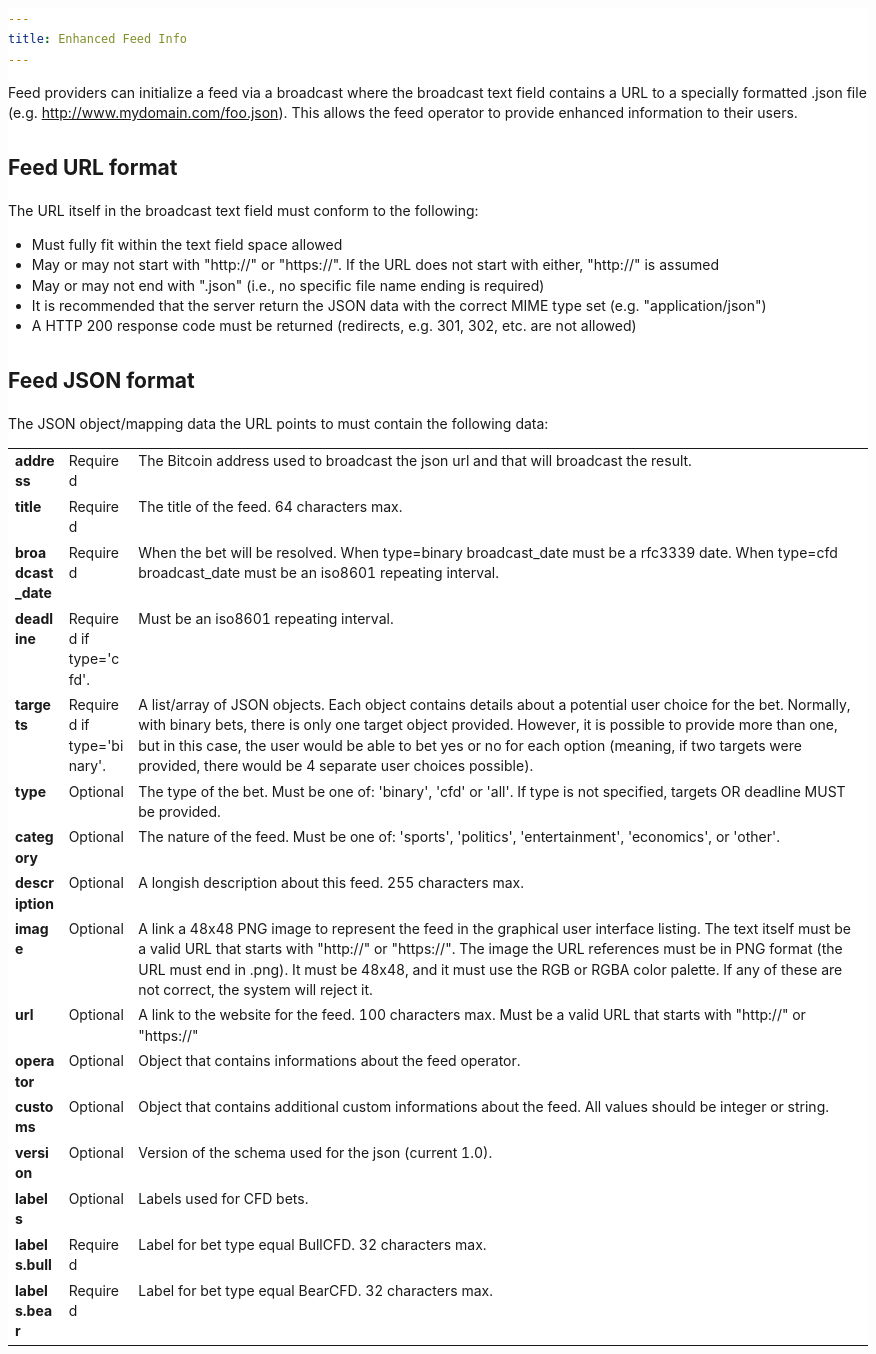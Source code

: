 ```yaml
---
title: Enhanced Feed Info
---
```


Feed providers can initialize a feed via a broadcast where the broadcast text field contains a URL to a specially formatted .json file (e.g. http://www.mydomain.com/foo.json). This allows the feed operator to provide enhanced information to their users.


## Feed URL format

The URL itself in the broadcast text field must conform to the following:
* Must fully fit within the text field space allowed
* May or may not start with "http://" or "https://". If the URL does not start with either, "http://" is assumed
* May or may not end with ".json" (i.e., no specific file name ending is required)
* It is recommended that the server return the JSON data with the correct MIME type set (e.g. "application/json")
* A HTTP 200 response code must be returned (redirects, e.g. 301, 302, etc. are not allowed)

## Feed JSON format

The JSON object/mapping data the URL points to must contain the following data:

<table>
<tr><td><b>address</b></td><td>Required</td><td>The Bitcoin address used to broadcast the json url and that will broadcast the result.</td></tr>
<tr><td><b>title</b></td><td>Required</td><td>The title of the feed. 64 characters max.</td></tr>
<tr><td><b>broadcast_date</b></td><td>Required</td><td>When the bet will be resolved. When type=binary broadcast_date must be a rfc3339 date. When type=cfd broadcast_date must be an iso8601 repeating interval.</td></tr>
<tr><td><b>deadline </b></td><td>Required if type='cfd'.</td><td>Must be an iso8601 repeating interval.</td></tr>
<tr><td><b>targets </b></td><td>Required if type='binary'.</td><td>A list/array of JSON objects. Each object contains details about a potential user choice for the bet. Normally, with binary bets, there is only one target object provided. However, it is possible to provide more than one, but in this case, the user would be able to bet yes or no for each option (meaning, if two targets were provided, there would be 4 separate user choices possible).</td></tr>
<tr><td><b>type</b></td><td>Optional</td><td>The type of the bet. Must be one of: 'binary', 'cfd' or 'all'. If type is not specified, targets OR deadline MUST be provided.</td></tr>
<tr><td><b>category</b></td><td>Optional</td><td>The nature of the feed. Must be one of: 'sports', 'politics', 'entertainment', 'economics', or 'other'.</td></tr>
<tr><td><b>description</b></td><td>Optional</td><td>A longish description about this feed. 255 characters max.</td></tr>
<tr><td><b>image</b></td><td>Optional</td><td>A link a 48x48 PNG image to represent the feed in the graphical user interface listing. The text itself must be a valid URL that starts with "http://" or "https://". The image the URL references must be in PNG format (the URL must end in .png). It must be 48x48, and it must use the RGB or RGBA color palette. If any of these are not correct, the system will reject it.</td></tr>
<tr><td><b>url</b></td><td>Optional</td><td>A link to the website for the feed. 100 characters max. Must be a valid URL that starts with "http://" or "https://"</td></tr>
<tr><td><b>operator</b></td><td>Optional</td><td>Object that contains informations about the feed operator.</td></tr>
<tr><td><b>customs</b></td><td>Optional</td><td>Object that contains additional custom informations about the feed. All values should be integer or string.</td></tr>
<tr><td><b>version</b></td><td>Optional</td><td>Version of the schema used for the json (current 1.0).</td></tr>
<tr><td><b>labels</b></td><td>Optional </td><td>Labels used for CFD bets.</td></tr>
<tr><td><b>labels.bull</b></td><td>Required </td><td>Label for bet type equal BullCFD. 32 characters max.</td></tr>
<tr><td><b>labels.bear</b></td><td>Required </td><td>Label for bet type equal BearCFD. 32 characters max.</td></tr>